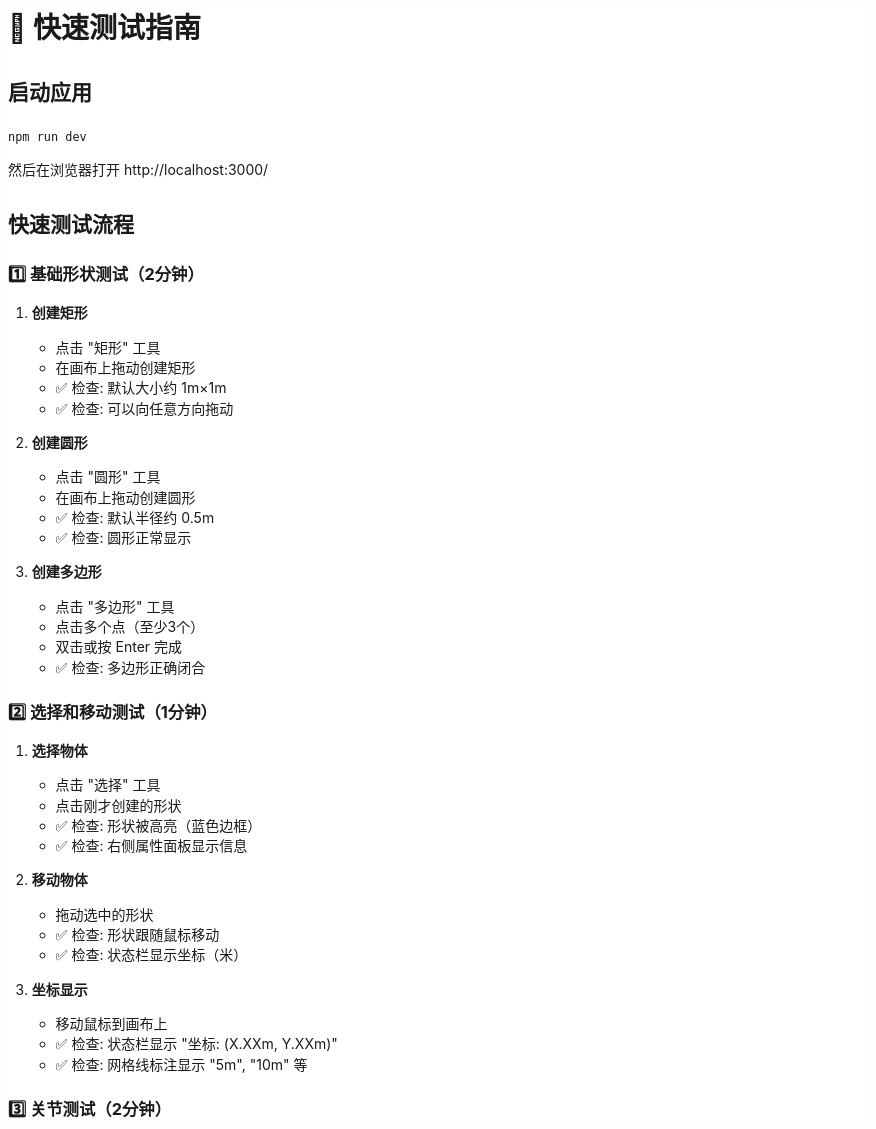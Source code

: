 # 🧪 快速测试指南

## 启动应用

```bash
npm run dev
```

然后在浏览器打开 http://localhost:3000/

## 快速测试流程

### 1️⃣ 基础形状测试（2分钟）

1. **创建矩形**
   - 点击 "矩形" 工具
   - 在画布上拖动创建矩形
   - ✅ 检查: 默认大小约 1m×1m
   - ✅ 检查: 可以向任意方向拖动

2. **创建圆形**
   - 点击 "圆形" 工具
   - 在画布上拖动创建圆形
   - ✅ 检查: 默认半径约 0.5m
   - ✅ 检查: 圆形正常显示

3. **创建多边形**
   - 点击 "多边形" 工具
   - 点击多个点（至少3个）
   - 双击或按 Enter 完成
   - ✅ 检查: 多边形正确闭合

### 2️⃣ 选择和移动测试（1分钟）

1. **选择物体**
   - 点击 "选择" 工具
   - 点击刚才创建的形状
   - ✅ 检查: 形状被高亮（蓝色边框）
   - ✅ 检查: 右侧属性面板显示信息

2. **移动物体**
   - 拖动选中的形状
   - ✅ 检查: 形状跟随鼠标移动
   - ✅ 检查: 状态栏显示坐标（米）

3. **坐标显示**
   - 移动鼠标到画布上
   - ✅ 检查: 状态栏显示 "坐标: (X.XXm, Y.XXm)"
   - ✅ 检查: 网格线标注显示 "5m", "10m" 等

### 3️⃣ 关节测试（2分钟）
